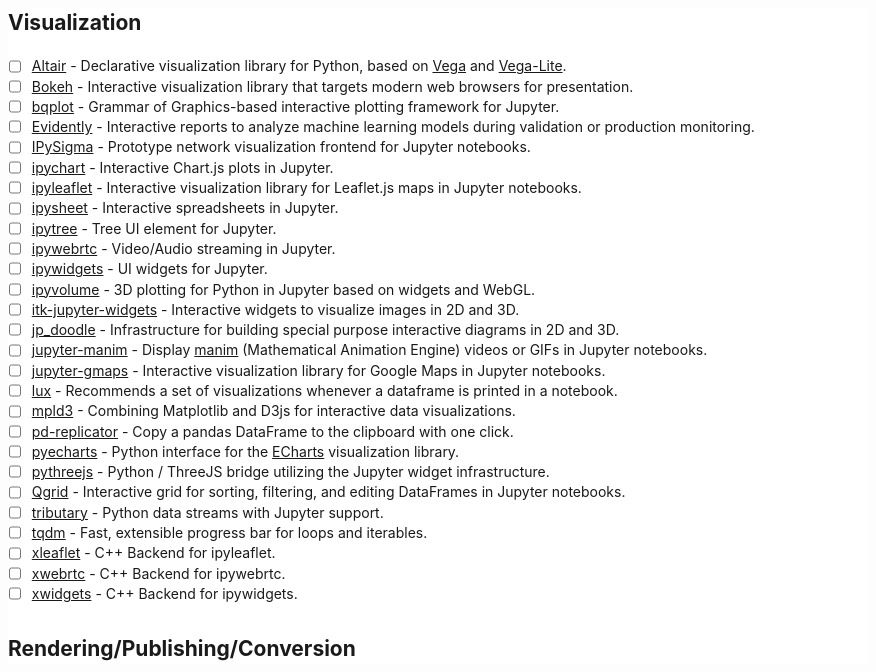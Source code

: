 
## Visualization

- [ ] [Altair](https://github.com/altair-viz/altair) - Declarative visualization library for Python, based on [Vega](http://vega.github.io/vega) and [Vega-Lite](https://github.com/vega/vega-lite).
- [ ] [Bokeh](https://bokeh.pydata.org/en/latest/) - Interactive visualization library that targets modern web browsers for presentation.
- [ ] [bqplot](https://github.com/bloomberg/bqplot) - Grammar of Graphics-based interactive plotting framework for Jupyter.
- [ ] [Evidently](https://github.com/evidentlyai/evidently) - Interactive reports to analyze machine learning models during validation or production monitoring.
- [ ] [IPySigma](https://github.com/bsnacks000/IPySigma-Demo) - Prototype network visualization frontend for Jupyter notebooks.
- [ ] [ipychart](https://github.com/nicohlr/ipychart) - Interactive Chart.js plots in Jupyter.
- [ ] [ipyleaflet](https://github.com/jupyter-widgets/ipyleaflet) - Interactive visualization library for Leaflet.js maps in Jupyter notebooks.
- [ ] [ipysheet](https://github.com/QuantStack/ipysheet/) - Interactive spreadsheets in Jupyter.
- [ ] [ipytree](https://github.com/QuantStack/ipytree/) - Tree UI element for Jupyter.
- [ ] [ipywebrtc](https://github.com/maartenbreddels/ipywebrtc) - Video/Audio streaming in Jupyter.
- [ ] [ipywidgets](https://github.com/jupyter-widgets/ipywidgets) - UI widgets for Jupyter.
- [ ] [ipyvolume](https://github.com/maartenbreddels/ipyvolume) - 3D plotting for Python in Jupyter based on widgets and WebGL.
- [ ] [itk-jupyter-widgets](https://github.com/InsightSoftwareConsortium/itk-jupyter-widgets) - Interactive widgets to visualize images in 2D and 3D.
- [ ] [jp_doodle](https://github.com/AaronWatters/jp_doodle) - Infrastructure for building special purpose interactive diagrams in 2D and 3D.
- [ ] [jupyter-manim](https://github.com/krassowski/jupyter-manim) - Display [manim](https://github.com/3b1b/manim) (Mathematical Animation Engine) videos or GIFs in Jupyter notebooks.
- [ ] [jupyter-gmaps](https://github.com/pbugnion/gmaps) - Interactive visualization library for Google Maps in Jupyter notebooks.
- [ ] [lux](https://github.com/lux-org/lux) - Recommends a set of visualizations whenever a dataframe is printed in a notebook.
- [ ] [mpld3](http://mpld3.github.io) - Combining Matplotlib and D3js for interactive data visualizations.
- [ ] [pd-replicator](https://github.com/scwilkinson/pd-replicator) - Copy a pandas DataFrame to the clipboard with one click.
- [ ] [pyecharts](https://github.com/pyecharts/pyecharts) - Python interface for the [ECharts](https://github.com/apache/incubator-echarts) visualization library.
- [ ] [pythreejs](https://github.com/jovyan/pythreejs) - Python / ThreeJS bridge utilizing the Jupyter widget infrastructure.
- [ ] [Qgrid](https://github.com/quantopian/qgrid) - Interactive grid for sorting, filtering, and editing DataFrames in Jupyter notebooks.
- [ ] [tributary](https://github.com/timkpaine/tributary) - Python data streams with Jupyter support.
- [ ] [tqdm](https://github.com/tqdm/tqdm) - Fast, extensible progress bar for loops and iterables.
- [ ] [xleaflet](https://github.com/QuantStack/xleaflet) - C++ Backend for ipyleaflet.
- [ ] [xwebrtc](https://github.com/QuantStack/xwebrtc) - C++ Backend for ipywebrtc.
- [ ] [xwidgets](https://github.com/QuantStack/xwidgets) - C++ Backend for ipywidgets.

## Rendering/Publishing/Conversion
